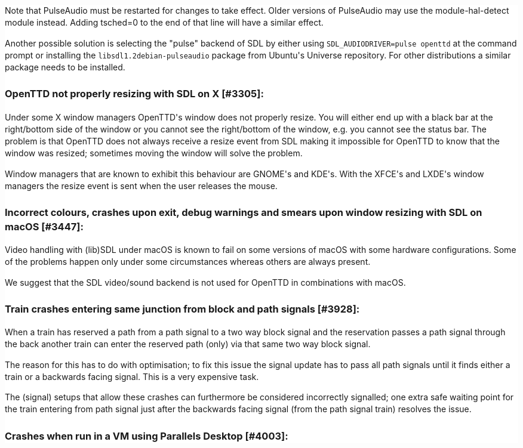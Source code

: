Note that PulseAudio must be restarted for changes to take effect. Older
versions of PulseAudio may use the module-hal-detect module instead.
Adding tsched=0 to the end of that line will have a similar effect.

Another possible solution is selecting the "pulse" backend of SDL
by either using `SDL_AUDIODRIVER=pulse openttd` at the command
prompt or installing the `libsdl1.2debian-pulseaudio` package from
Ubuntu's Universe repository. For other distributions a similar
package needs to be installed.

### OpenTTD not properly resizing with SDL on X [#3305]:

Under some X window managers OpenTTD's window does not properly
resize. You will either end up with a black bar at the right/bottom
side of the window or you cannot see the right/bottom of the window,
e.g. you cannot see the status bar. The problem is that OpenTTD does
not always receive a resize event from SDL making it impossible for
OpenTTD to know that the window was resized; sometimes moving the
window will solve the problem.

Window managers that are known to exhibit this behaviour are GNOME's
and KDE's. With the XFCE's and LXDE's window managers the resize
event is sent when the user releases the mouse.

### Incorrect colours, crashes upon exit, debug warnings and smears upon window resizing with SDL on macOS [#3447]:

Video handling with (lib)SDL under macOS is known to fail on some
versions of macOS with some hardware configurations. Some of
the problems happen only under some circumstances whereas others
are always present.

We suggest that the SDL video/sound backend is not used for OpenTTD
in combinations with macOS.

### Train crashes entering same junction from block and path signals [#3928]:

When a train has reserved a path from a path signal to a two way
block signal and the reservation passes a path signal through the
back another train can enter the reserved path (only) via that
same two way block signal.

The reason for this has to do with optimisation; to fix this issue
the signal update has to pass all path signals until it finds either
a train or a backwards facing signal. This is a very expensive task.

The (signal) setups that allow these crashes can furthermore be
considered incorrectly signalled; one extra safe waiting point for
the train entering from path signal just after the backwards facing
signal (from the path signal train) resolves the issue.

### Crashes when run in a VM using Parallels Desktop [#4003]:

